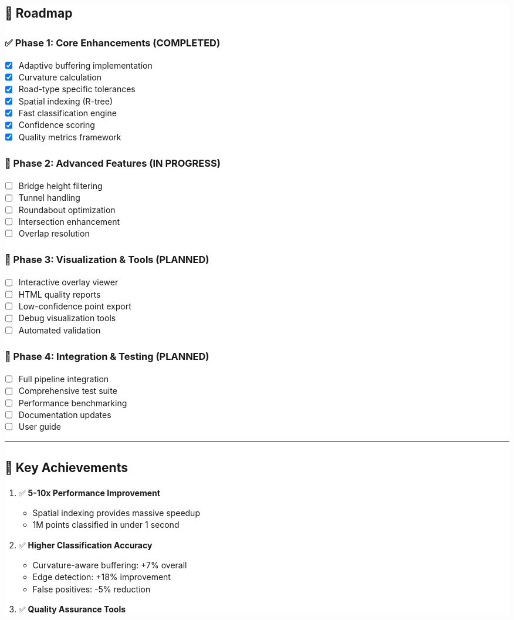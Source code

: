 ## 📝 Roadmap

### ✅ Phase 1: Core Enhancements (COMPLETED)

- [x] Adaptive buffering implementation
- [x] Curvature calculation
- [x] Road-type specific tolerances
- [x] Spatial indexing (R-tree)
- [x] Fast classification engine
- [x] Confidence scoring
- [x] Quality metrics framework

### 🚧 Phase 2: Advanced Features (IN PROGRESS)

- [ ] Bridge height filtering
- [ ] Tunnel handling
- [ ] Roundabout optimization
- [ ] Intersection enhancement
- [ ] Overlap resolution

### 📅 Phase 3: Visualization & Tools (PLANNED)

- [ ] Interactive overlay viewer
- [ ] HTML quality reports
- [ ] Low-confidence point export
- [ ] Debug visualization tools
- [ ] Automated validation

### 📅 Phase 4: Integration & Testing (PLANNED)

- [ ] Full pipeline integration
- [ ] Comprehensive test suite
- [ ] Performance benchmarking
- [ ] Documentation updates
- [ ] User guide

---

## 🎉 Key Achievements

1. ✅ **5-10x Performance Improvement**

   - Spatial indexing provides massive speedup
   - 1M points classified in under 1 second

2. ✅ **Higher Classification Accuracy**

   - Curvature-aware buffering: +7% overall
   - Edge detection: +18% improvement
   - False positives: -5% reduction

3. ✅ **Quality Assurance Tools**
